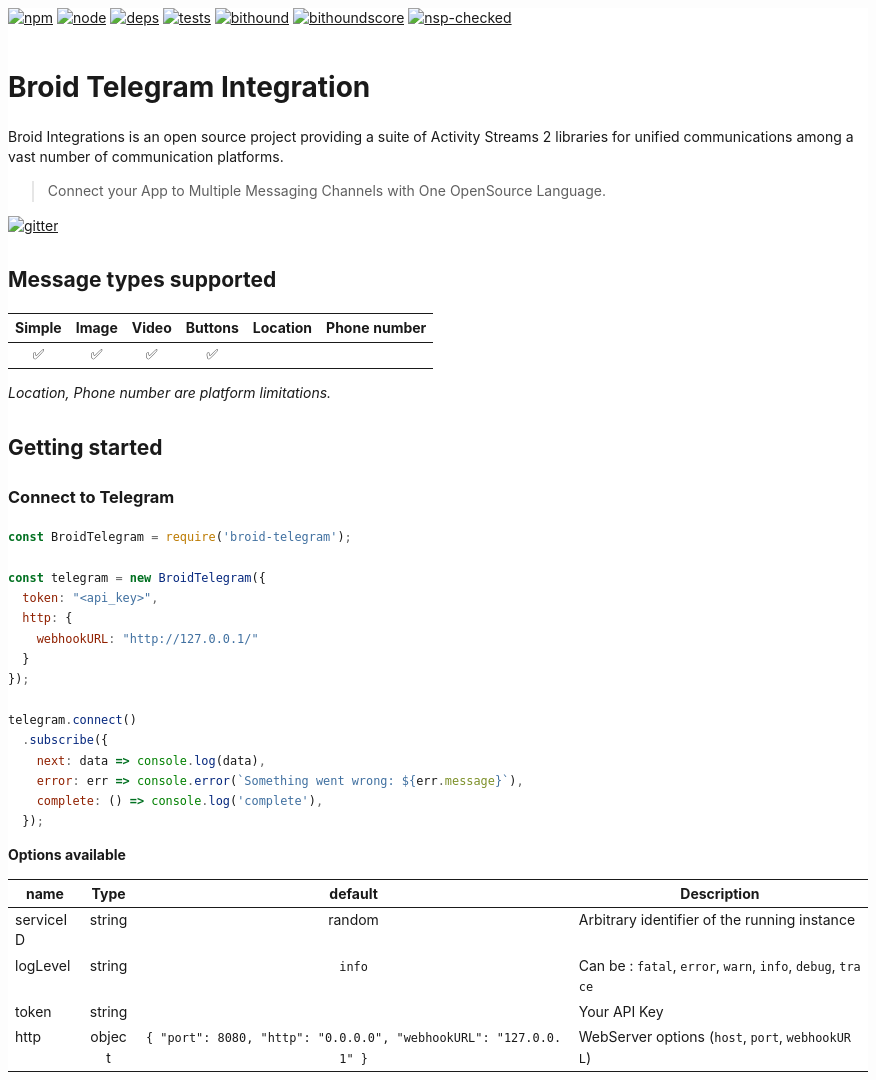 [![npm][npm]][npm-url]
[![node][node]][node-url]
[![deps][deps]][deps-url]
[![tests][tests]][tests-url]
[![bithound][bithound]][bithound-url]
[![bithoundscore][bithoundscore]][bithoundscore-url]
[![nsp-checked][nsp-checked]][nsp-checked-url]

# Broid Telegram Integration

Broid Integrations is an open source project providing a suite of Activity Streams 2 libraries for unified communications among a vast number of communication platforms.

> Connect your App to Multiple Messaging Channels with  One OpenSource Language.

[![gitter](https://badges.gitter.im/broidHQ/broid.svg)](https://t.broid.ai/c/Blwjlw?utm_source=github&utm_medium=readme&utm_campaign=top&link=gitter)

## Message types supported

| Simple | Image | Video | Buttons | Location | Phone number |
|:------:|:-----:|:-----:|:-------:|:--------:|:------------:|
|   ✅    |   ✅   |   ✅   |    ✅    |          |              |

_Location, Phone number are platform limitations._

## Getting started

### Connect to Telegram

```javascript
const BroidTelegram = require('broid-telegram');

const telegram = new BroidTelegram({
  token: "<api_key>",
  http: {
    webhookURL: "http://127.0.0.1/"
  }
});

telegram.connect()
  .subscribe({
    next: data => console.log(data),
    error: err => console.error(`Something went wrong: ${err.message}`),
    complete: () => console.log('complete'),
  });
```

**Options available**

| name             | Type     | default    | Description  |
| ---------------- |:--------:| :--------: | --------------------------|
| serviceID        | string   | random     | Arbitrary identifier of the running instance |
| logLevel         | string   | `info`     | Can be : `fatal`, `error`, `warn`, `info`, `debug`, `trace` |
| token            | string   |            | Your API Key |
| http             | object   | `{ "port": 8080, "http": "0.0.0.0", "webhookURL": "127.0.0.1" }` | WebServer options (`host`, `port`, `webhookURL`) |


[npm]: https://img.shields.io/badge/npm-broid-green.svg?style=flat
[npm-url]: https://www.npmjs.com/~broid
[node]: https://img.shields.io/node/v/broid-telegram.svg
[node-url]: https://nodejs.org
[deps]: https://img.shields.io/badge/dependencies-checked-green.svg?style=flat
[deps-url]: #integrations
[tests]: https://img.shields.io/travis/broidHQ/integrations/master.svg
[tests-url]: https://travis-ci.org/broidHQ/integrations
[bithound]: https://img.shields.io/bithound/code/github/broidHQ/integrations.svg
[bithound-url]: https://www.bithound.io/github/broidHQ/integrations
[bithoundscore]: https://www.bithound.io/github/broidHQ/integrations/badges/score.svg
[bithoundscore-url]: https://www.bithound.io/github/broidHQ/integrations
[nsp-checked]: https://img.shields.io/badge/nsp-checked-green.svg?style=flat
[nsp-checked-url]: https://nodesecurity.io